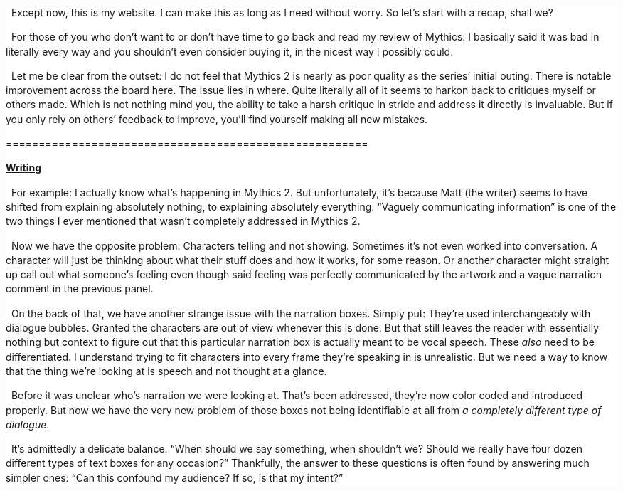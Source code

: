 

<p>  Except now, this is my website. I can make this as long as I need without worry. So let’s start with a recap, shall we?</p>



<p>  For those of you who don’t want to or don’t have time to go back and read my review of Mythics: I basically said it was bad in literally every way and you shouldn’t even consider buying it, in the nicest way I possibly could.</p>



<p>  Let me be clear from the outset: I do not feel that Mythics 2 is nearly as poor quality as the series’ initial outing. There is notable improvement across the board here. The issue lies in where. Quite literally all of it seems to harkon back to critiques myself or others made. Which is not nothing mind you, the ability to take a harsh critique in stride and address it directly is invaluable. But if you only rely on others’ feedback to improve, you’ll find yourself making all new mistakes.</p>



<p class="has-text-align-center"><s>=======================================================</s></p>



<p class="has-text-align-center"><strong><span style="text-decoration: underline;">Writing</span></strong></p>



<p>  For example: I actually know what’s happening in Mythics 2. But unfortunately, it’s because Matt (the writer) seems to have shifted from explaining absolutely nothing, to explaining absolutely everything. “Vaguely communicating information” is one of the two things I ever mentioned that wasn’t completely addressed in Mythics 2.</p>



<p>  Now we have the opposite problem: Characters telling and not showing. Sometimes it’s not even worked into conversation. A character will just be thinking about what their stuff does and how it works, for some reason. Or another character might straight up call out what someone’s feeling even though said feeling was perfectly communicated by the artwork and a vague narration comment in the previous panel.</p>



<p>  On the back of that, we have another strange issue with the narration boxes. Simply put: They’re used interchangeably with dialogue bubbles. Granted the characters are out of view whenever this is done. But that still leaves the reader with essentially nothing but context to figure out that this particular narration box is actually meant to be vocal speech. These <em>also</em> need to be differentiated. I understand trying to fit characters into every frame they’re speaking in is unrealistic. But we need a way to know that the thing we’re looking at is speech and not thought at a glance.</p>



<p>  Before it was unclear who’s narration we were looking at. That’s been addressed, they’re now color coded and introduced properly. But now we have the very new problem of those boxes not being identifiable at all from <em>a completely different type of dialogue</em>.</p>



<p>  It’s admittedly a delicate balance. “When should we say something, when shouldn’t we? Should we really have four dozen different types of text boxes for any occasion?” Thankfully, the answer to these questions is often found by answering much simpler ones: “Can this confound my audience? If so, is that my intent?”</p>
